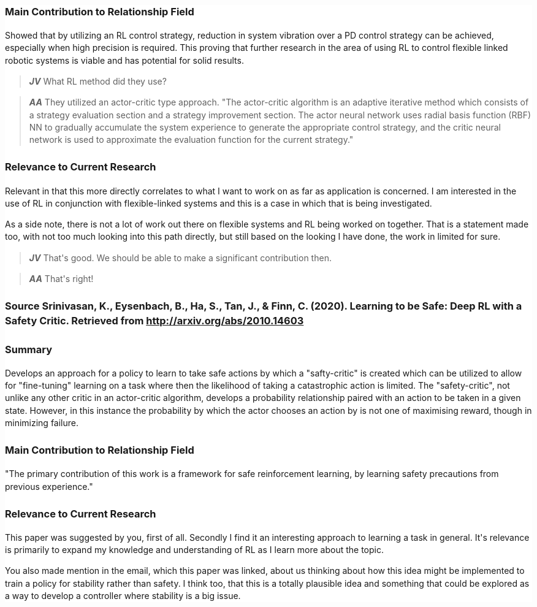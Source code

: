 ### Main Contribution to Relationship Field
Showed that by utilizing an RL control strategy, reduction in system vibration over a PD control strategy can be achieved, especially when high precision is required. This proving that further research in the area of using RL to control flexible linked robotic systems is viable and has potential for solid results.

> ***JV*** What RL method did they use? 

> ***AA*** They utilized an actor-critic type approach. "The actor-critic algorithm is an adaptive iterative method which consists of a strategy evaluation section and a strategy improvement section. The actor neural network uses radial basis function (RBF) NN to gradually accumulate the system experience to generate the appropriate control strategy, and the critic neural network is used to approximate the evaluation function for the current strategy." 

### Relevance to Current Research
Relevant in that this more directly correlates to what I want to work on as far as application is concerned. I am interested in the use of RL in conjunction with flexible-linked systems and this is a case in which that is being investigated. 

As a side note, there is not a lot of work out there on flexible systems and RL being worked on together. That is a statement made too, with not too much looking into this path directly, but still based on the looking I have done, the work in limited for sure.

> ***JV*** That's good. We should be able to make a significant contribution then.

> ***AA*** That's right!
 
### Source Srinivasan, K., Eysenbach, B., Ha, S., Tan, J., & Finn, C. (2020). Learning to be Safe: Deep RL with a Safety Critic. Retrieved from http://arxiv.org/abs/2010.14603

### Summary
Develops an approach for a policy to learn to take safe actions by which a "safty-critic" is created which can be utilized to allow for "fine-tuning" learning on a task where then the likelihood of taking a catastrophic action is limited. The "safety-critic", not unlike any other critic in an actor-critic algorithm, develops a probability relationship paired with an action to be taken in a given state. However, in this instance the probability by which the actor chooses an action by is not one of maximising reward, though in minimizing failure.

### Main Contribution to Relationship Field
"The primary contribution of this work is a framework for safe reinforcement learning, by learning safety precautions from previous experience."

### Relevance to Current Research
This paper was suggested by you, first of all. Secondly I find it an interesting approach to learning a task in general. It's relevance is primarily to expand my knowledge and understanding of RL as I learn more about the topic.

You also made mention in the email, which this paper was linked, about us thinking about how this idea might be implemented to train a policy for stability rather than safety. I think too, that this is a totally plausible idea and something that could be explored as a way to develop a controller where stability is a big issue. 
